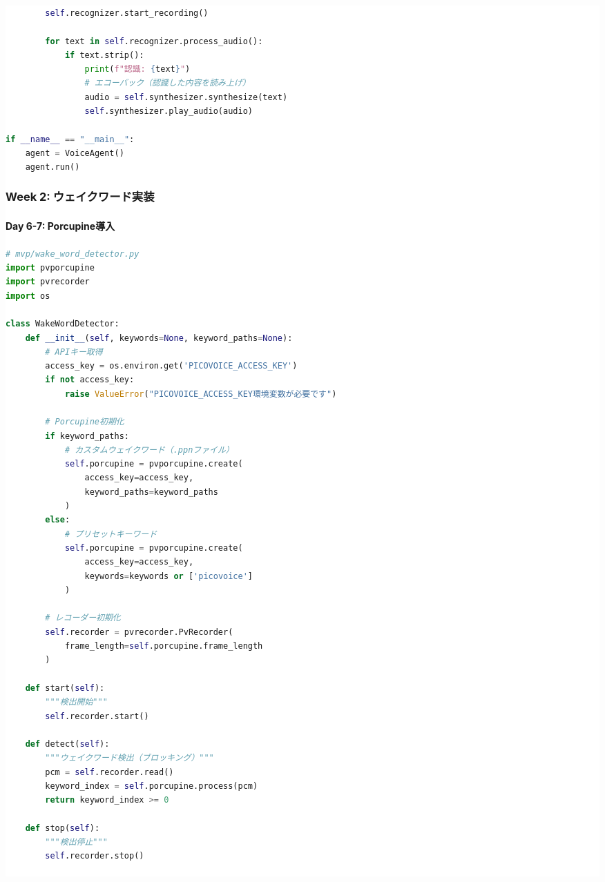 ```python
        self.recognizer.start_recording()
        
        for text in self.recognizer.process_audio():
            if text.strip():
                print(f"認識: {text}")
                # エコーバック（認識した内容を読み上げ）
                audio = self.synthesizer.synthesize(text)
                self.synthesizer.play_audio(audio)

if __name__ == "__main__":
    agent = VoiceAgent()
    agent.run()
```

### Week 2: ウェイクワード実装

#### Day 6-7: Porcupine導入
```python
# mvp/wake_word_detector.py
import pvporcupine
import pvrecorder
import os

class WakeWordDetector:
    def __init__(self, keywords=None, keyword_paths=None):
        # APIキー取得
        access_key = os.environ.get('PICOVOICE_ACCESS_KEY')
        if not access_key:
            raise ValueError("PICOVOICE_ACCESS_KEY環境変数が必要です")
        
        # Porcupine初期化
        if keyword_paths:
            # カスタムウェイクワード（.ppnファイル）
            self.porcupine = pvporcupine.create(
                access_key=access_key,
                keyword_paths=keyword_paths
            )
        else:
            # プリセットキーワード
            self.porcupine = pvporcupine.create(
                access_key=access_key,
                keywords=keywords or ['picovoice']
            )
        
        # レコーダー初期化
        self.recorder = pvrecorder.PvRecorder(
            frame_length=self.porcupine.frame_length
        )
    
    def start(self):
        """検出開始"""
        self.recorder.start()
    
    def detect(self):
        """ウェイクワード検出（ブロッキング）"""
        pcm = self.recorder.read()
        keyword_index = self.porcupine.process(pcm)
        return keyword_index >= 0
    
    def stop(self):
        """検出停止"""
        self.recorder.stop()
    
```
